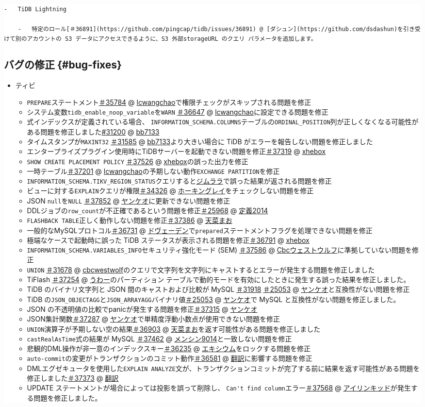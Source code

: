     -   TiDB Lightning

        -   特定のロール[＃36891](https://github.com/pingcap/tidb/issues/36891) @ [ダシュン](https://github.com/dsdashun)を引き受けて別のアカウントの S3 データにアクセスできるように、S3 外部storageURL のクエリ パラメータを追加します。

## バグの修正 {#bug-fixes}

-   ティビ

    -   `PREPARE`ステートメント[＃35784](https://github.com/pingcap/tidb/issues/35784) @ [lcwangchao](https://github.com/lcwangchao)で権限チェックがスキップされる問題を修正
    -   システム変数`tidb_enable_noop_variable`を`WARN` [＃36647](https://github.com/pingcap/tidb/issues/36647) @ [lcwangchao](https://github.com/lcwangchao)に設定できる問題を修正
    -   式インデックスが定義されている場合、 `INFORMATION_SCHEMA.COLUMNS`テーブルの`ORDINAL_POSITION`列が正しくなくなる可能性がある問題を修正しました[#31200](https://github.com/pingcap/tidb/issues/31200) @ [bb7133](https://github.com/bb7133)
    -   タイムスタンプが`MAXINT32` [＃31585](https://github.com/pingcap/tidb/issues/31585) @ [bb7133](https://github.com/bb7133)より大きい場合に TiDB がエラーを報告しない問題を修正しました
    -   エンタープライズプラグイン使用時にTiDBサーバーを起動できない問題を修正[＃37319](https://github.com/pingcap/tidb/issues/37319) @ [xhebox](https://github.com/xhebox)
    -   `SHOW CREATE PLACEMENT POLICY` [＃37526](https://github.com/pingcap/tidb/issues/37526) @ [xhebox](https://github.com/xhebox)の誤った出力を修正
    -   一時テーブル[＃37201](https://github.com/pingcap/tidb/issues/37201) @ [lcwangchao](https://github.com/lcwangchao)の予期しない動作`EXCHANGE PARTITION`を修正
    -   `INFORMATION_SCHEMA.TIKV_REGION_STATUS`クエリすると[ジムララ](https://github.com/zimulala)で誤った結果が返される問題を修正
    -   ビューに対する`EXPLAIN`クエリが権限[＃34326](https://github.com/pingcap/tidb/issues/34326) @ [ホーキングレイ](https://github.com/hawkingrei)をチェックしない問題を修正
    -   JSON `null`を`NULL` [＃37852](https://github.com/pingcap/tidb/issues/37852) @ [ヤンケオ](https://github.com/YangKeao)に更新できない問題を修正
    -   DDLジョブの`row_count`が不正確であるという問題を修正[＃25968](https://github.com/pingcap/tidb/issues/25968) @ [定義2014](https://github.com/Defined2014)
    -   `FLASHBACK TABLE`正しく動作しない問題を修正[＃37386](https://github.com/pingcap/tidb/issues/37386) @ [天菜まお](https://github.com/tiancaiamao)
    -   一般的なMySQLプロトコル[＃36731](https://github.com/pingcap/tidb/issues/36731) @ [ドヴェーデン](https://github.com/dveeden)で`prepared`ステートメントフラグを処理できない問題を修正
    -   極端なケースで起動時に誤った TiDB ステータスが表示される問題を修正[＃36791](https://github.com/pingcap/tidb/issues/36791) @ [xhebox](https://github.com/xhebox)
    -   `INFORMATION_SCHEMA.VARIABLES_INFO`セキュリティ強化モード (SEM) [＃37586](https://github.com/pingcap/tidb/issues/37586) @ [Cbcウェストウルフ](https://github.com/CbcWestwolf)に準拠していない問題を修正
    -   `UNION` [＃31678](https://github.com/pingcap/tidb/issues/31678) @ [cbcwestwolf](https://github.com/cbcwestwolf)のクエリで文字列を文字列にキャストするとエラーが発生する問題を修正しました
    -   TiFlash [＃37254](https://github.com/pingcap/tidb/issues/37254) @ [うわー](https://github.com/wshwsh12)のパーティション テーブルで動的モードを有効にしたときに発生する誤った結果を修正しました。
    -   TiDB のバイナリ文字列と JSON 間のキャストおよび比較が MySQL [＃31918](https://github.com/pingcap/tidb/issues/31918) [＃25053](https://github.com/pingcap/tidb/issues/25053) @ [ヤンケオ](https://github.com/YangKeao)と互換性がない問題を修正
    -   TiDB の`JSON_OBJECTAGG`と`JSON_ARRAYAGG`バイナリ値[＃25053](https://github.com/pingcap/tidb/issues/25053) @ [ヤンケオ](https://github.com/YangKeao)で MySQL と互換性がない問題を修正しました。
    -   JSON の不透明値の比較でpanicが発生する問題を修正[＃37315](https://github.com/pingcap/tidb/issues/37315) @ [ヤンケオ](https://github.com/YangKeao)
    -   JSON集計関数[＃37287](https://github.com/pingcap/tidb/issues/37287) @ [ヤンケオ](https://github.com/YangKeao)で単精度浮動小数点が使用できない問題を修正
    -   `UNION`演算子が予期しない空の結果[＃36903](https://github.com/pingcap/tidb/issues/36903) @ [天菜まお](https://github.com/tiancaiamao)を返す可能性がある問題を修正しました
    -   `castRealAsTime`式の結果が MySQL [＃37462](https://github.com/pingcap/tidb/issues/37462) @ [メンシン9014](https://github.com/mengxin9014)と一致しない問題を修正
    -   悲観的DML操作が非一意のインデックスキー[＃36235](https://github.com/pingcap/tidb/issues/36235) @ [エキシウム](https://github.com/ekexium)をロックする問題を修正
    -   `auto-commit`の変更がトランザクションのコミット動作[＃36581](https://github.com/pingcap/tidb/issues/36581) @ [翻訳](https://github.com/cfzjywxk)に影響する問題を修正
    -   DMLエグゼキュータを使用した`EXPLAIN ANALYZE`文が、トランザクションコミットが完了する前に結果を返す可能性がある問題を修正しました[＃37373](https://github.com/pingcap/tidb/issues/37373) @ [翻訳](https://github.com/cfzjywxk)
    -   UPDATE ステートメントが場合によっては投影を誤って削除し、 `Can't find column`エラー[＃37568](https://github.com/pingcap/tidb/issues/37568) @ [アイリンキッド](https://github.com/AilinKid)が発生する問題を修正しました。